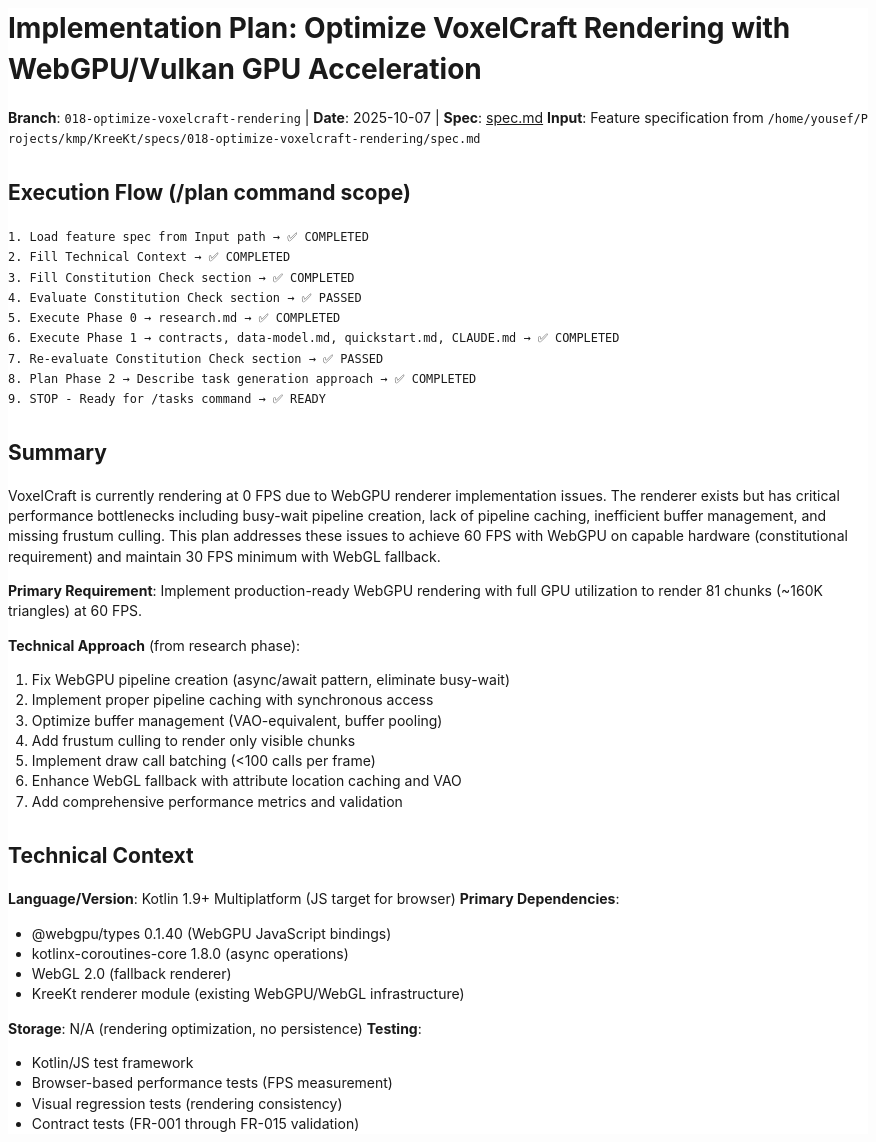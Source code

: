 # Implementation Plan: Optimize VoxelCraft Rendering with WebGPU/Vulkan GPU Acceleration

**Branch**: `018-optimize-voxelcraft-rendering` | **Date**: 2025-10-07 | **Spec**: [spec.md](./spec.md)
**Input**: Feature specification from `/home/yousef/Projects/kmp/KreeKt/specs/018-optimize-voxelcraft-rendering/spec.md`

## Execution Flow (/plan command scope)
```
1. Load feature spec from Input path → ✅ COMPLETED
2. Fill Technical Context → ✅ COMPLETED
3. Fill Constitution Check section → ✅ COMPLETED
4. Evaluate Constitution Check section → ✅ PASSED
5. Execute Phase 0 → research.md → ✅ COMPLETED
6. Execute Phase 1 → contracts, data-model.md, quickstart.md, CLAUDE.md → ✅ COMPLETED
7. Re-evaluate Constitution Check section → ✅ PASSED
8. Plan Phase 2 → Describe task generation approach → ✅ COMPLETED
9. STOP - Ready for /tasks command → ✅ READY
```

## Summary

VoxelCraft is currently rendering at 0 FPS due to WebGPU renderer implementation issues. The renderer exists but has critical performance bottlenecks including busy-wait pipeline creation, lack of pipeline caching, inefficient buffer management, and missing frustum culling. This plan addresses these issues to achieve 60 FPS with WebGPU on capable hardware (constitutional requirement) and maintain 30 FPS minimum with WebGL fallback.

**Primary Requirement**: Implement production-ready WebGPU rendering with full GPU utilization to render 81 chunks (~160K triangles) at 60 FPS.

**Technical Approach** (from research phase):
1. Fix WebGPU pipeline creation (async/await pattern, eliminate busy-wait)
2. Implement proper pipeline caching with synchronous access
3. Optimize buffer management (VAO-equivalent, buffer pooling)
4. Add frustum culling to render only visible chunks
5. Implement draw call batching (<100 calls per frame)
6. Enhance WebGL fallback with attribute location caching and VAO
7. Add comprehensive performance metrics and validation

## Technical Context

**Language/Version**: Kotlin 1.9+ Multiplatform (JS target for browser)
**Primary Dependencies**:
- @webgpu/types 0.1.40 (WebGPU JavaScript bindings)
- kotlinx-coroutines-core 1.8.0 (async operations)
- WebGL 2.0 (fallback renderer)
- KreeKt renderer module (existing WebGPU/WebGL infrastructure)

**Storage**: N/A (rendering optimization, no persistence)
**Testing**:
- Kotlin/JS test framework
- Browser-based performance tests (FPS measurement)
- Visual regression tests (rendering consistency)
- Contract tests (FR-001 through FR-015 validation)
